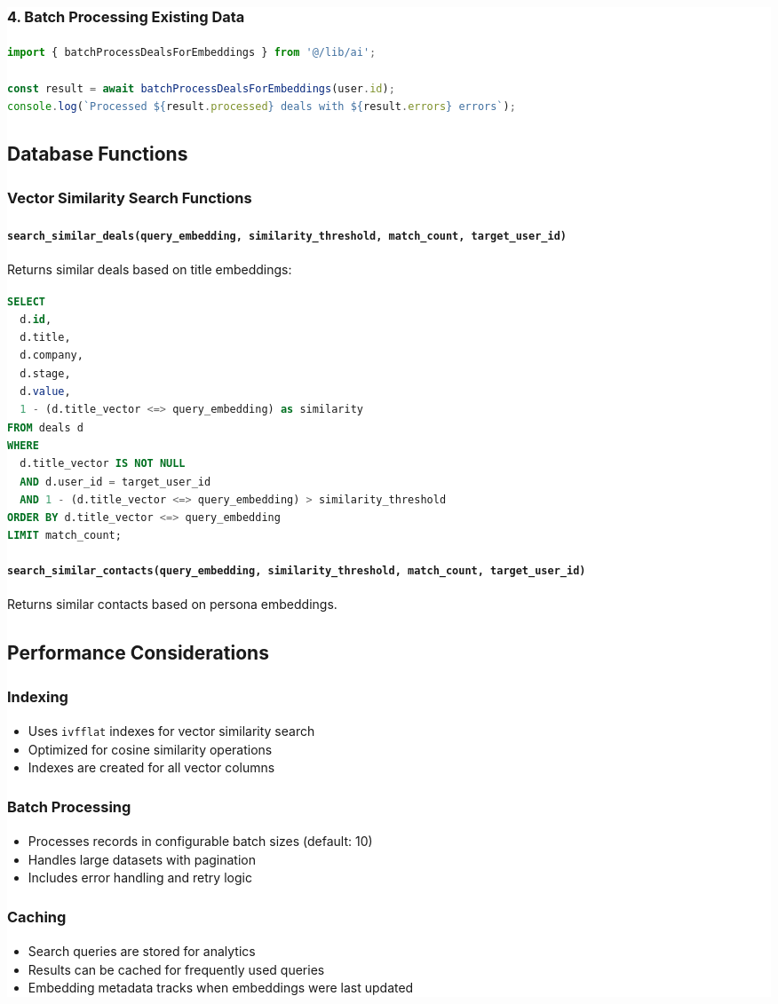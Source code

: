 ### 4. Batch Processing Existing Data

```typescript
import { batchProcessDealsForEmbeddings } from '@/lib/ai';

const result = await batchProcessDealsForEmbeddings(user.id);
console.log(`Processed ${result.processed} deals with ${result.errors} errors`);
```

## Database Functions

### Vector Similarity Search Functions

#### `search_similar_deals(query_embedding, similarity_threshold, match_count, target_user_id)`
Returns similar deals based on title embeddings:
```sql
SELECT 
  d.id,
  d.title,
  d.company,
  d.stage,
  d.value,
  1 - (d.title_vector <=> query_embedding) as similarity
FROM deals d
WHERE 
  d.title_vector IS NOT NULL
  AND d.user_id = target_user_id
  AND 1 - (d.title_vector <=> query_embedding) > similarity_threshold
ORDER BY d.title_vector <=> query_embedding
LIMIT match_count;
```

#### `search_similar_contacts(query_embedding, similarity_threshold, match_count, target_user_id)`
Returns similar contacts based on persona embeddings.

## Performance Considerations

### Indexing
- Uses `ivfflat` indexes for vector similarity search
- Optimized for cosine similarity operations
- Indexes are created for all vector columns

### Batch Processing
- Processes records in configurable batch sizes (default: 10)
- Handles large datasets with pagination
- Includes error handling and retry logic

### Caching
- Search queries are stored for analytics
- Results can be cached for frequently used queries
- Embedding metadata tracks when embeddings were last updated

